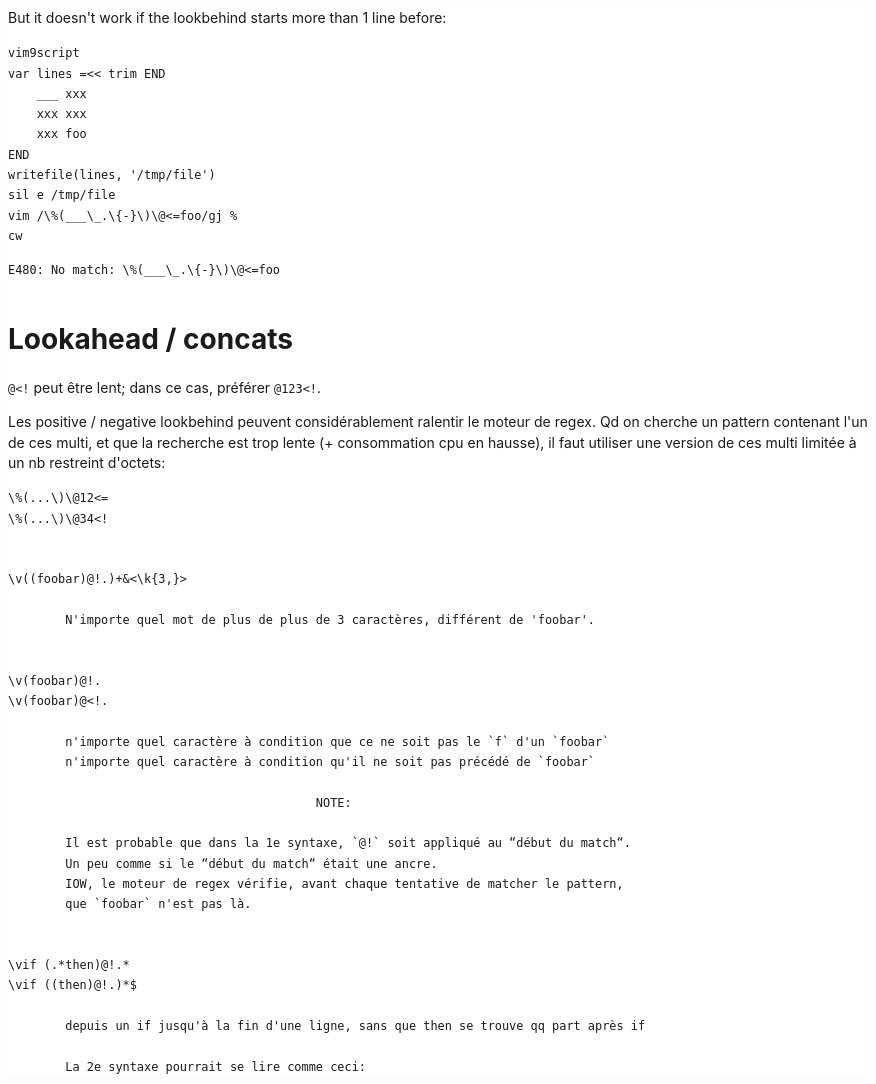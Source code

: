 But it doesn't work if the lookbehind starts more than 1 line before:
```vim
vim9script
var lines =<< trim END
    ___ xxx
    xxx xxx
    xxx foo
END
writefile(lines, '/tmp/file')
sil e /tmp/file
vim /\%(___\_.\{-}\)\@<=foo/gj %
cw
```
    E480: No match: \%(___\_.\{-}\)\@<=foo

##
##
##
# Lookahead / concats

`@<!` peut être lent; dans ce cas, préférer `@123<!`.

Les positive /  negative lookbehind peuvent considérablement  ralentir le moteur
de regex.
Qd on cherche  un pattern contenant l'un  de ces multi, et que  la recherche est
trop lente (+ consommation  cpu en hausse), il faut utiliser  une version de ces
multi limitée à un nb restreint d'octets:

    \%(...\)\@12<=
    \%(...\)\@34<!


    \v((foobar)@!.)+&<\k{3,}>

            N'importe quel mot de plus de plus de 3 caractères, différent de 'foobar'.


    \v(foobar)@!.
    \v(foobar)@<!.

            n'importe quel caractère à condition que ce ne soit pas le `f` d'un `foobar`
            n'importe quel caractère à condition qu'il ne soit pas précédé de `foobar`

                                               NOTE:

            Il est probable que dans la 1e syntaxe, `@!` soit appliqué au “début du match“.
            Un peu comme si le “début du match“ était une ancre.
            IOW, le moteur de regex vérifie, avant chaque tentative de matcher le pattern,
            que `foobar` n'est pas là.


    \vif (.*then)@!.*
    \vif ((then)@!.)*$

            depuis un if jusqu'à la fin d'une ligne, sans que then se trouve qq part après if

            La 2e syntaxe pourrait se lire comme ceci:
